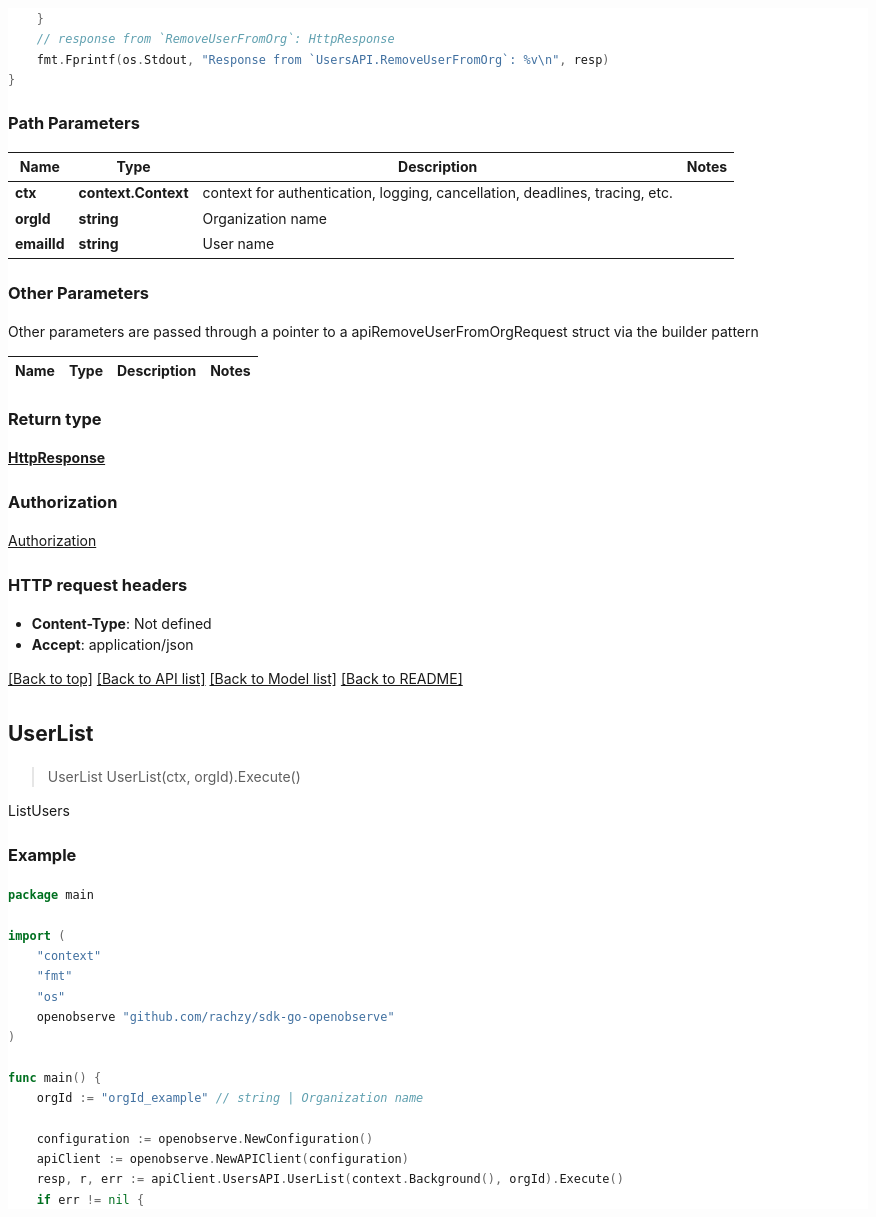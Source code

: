 ```go
	}
	// response from `RemoveUserFromOrg`: HttpResponse
	fmt.Fprintf(os.Stdout, "Response from `UsersAPI.RemoveUserFromOrg`: %v\n", resp)
}
```

### Path Parameters

| Name        | Type                | Description                                                                 | Notes |
| ----------- | ------------------- | --------------------------------------------------------------------------- | ----- |
| **ctx**     | **context.Context** | context for authentication, logging, cancellation, deadlines, tracing, etc. |
| **orgId**   | **string**          | Organization name                                                           |
| **emailId** | **string**          | User name                                                                   |

### Other Parameters

Other parameters are passed through a pointer to a apiRemoveUserFromOrgRequest struct via the builder pattern

| Name | Type | Description | Notes |
| ---- | ---- | ----------- | ----- |

### Return type

[**HttpResponse**](HttpResponse.md)

### Authorization

[Authorization](../README.md#Authorization)

### HTTP request headers

- **Content-Type**: Not defined
- **Accept**: application/json

[[Back to top]](#) [[Back to API list]](../README.md#documentation-for-api-endpoints)
[[Back to Model list]](../README.md#documentation-for-models)
[[Back to README]](../README.md)

## UserList

> UserList UserList(ctx, orgId).Execute()

ListUsers

### Example

```go
package main

import (
	"context"
	"fmt"
	"os"
	openobserve "github.com/rachzy/sdk-go-openobserve"
)

func main() {
	orgId := "orgId_example" // string | Organization name

	configuration := openobserve.NewConfiguration()
	apiClient := openobserve.NewAPIClient(configuration)
	resp, r, err := apiClient.UsersAPI.UserList(context.Background(), orgId).Execute()
	if err != nil {
```